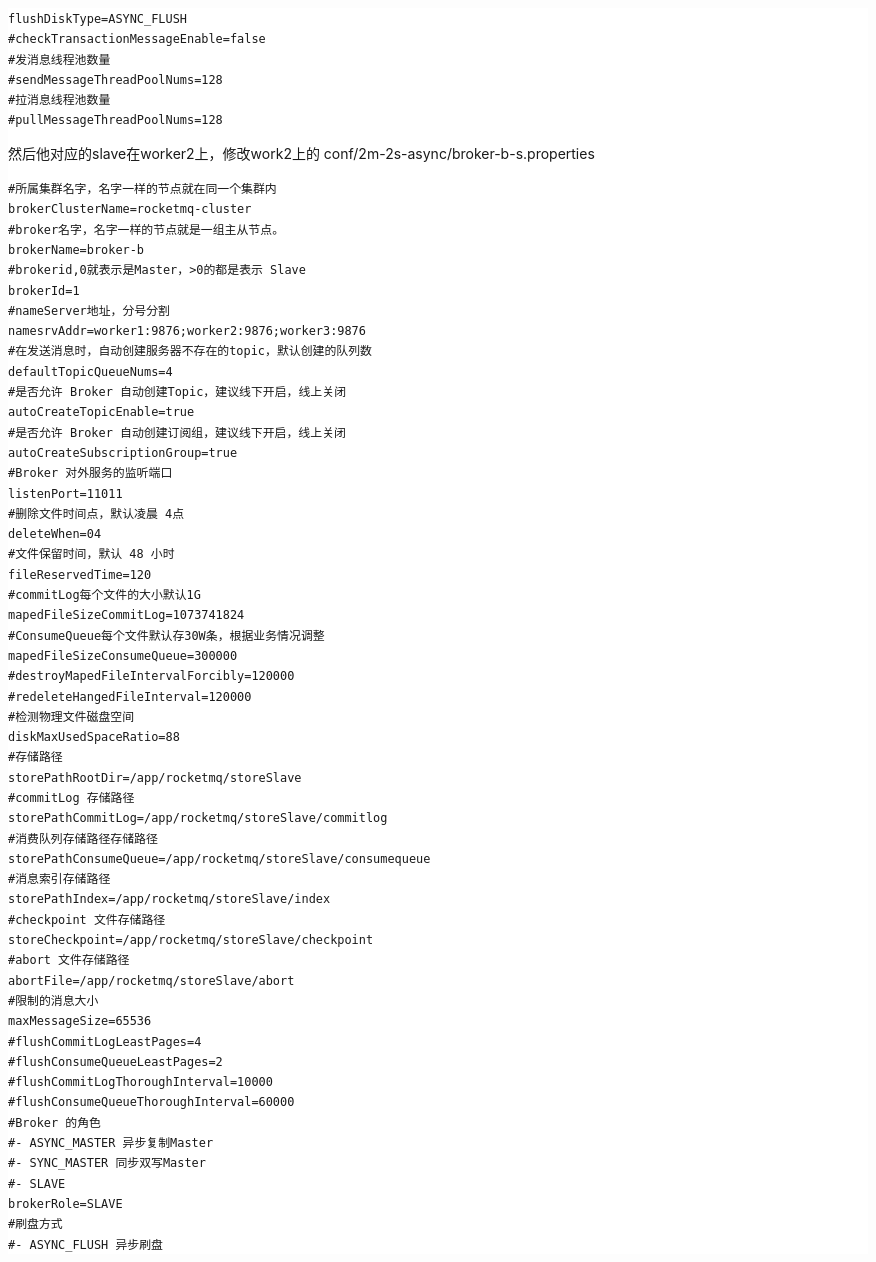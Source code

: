 ```properties
flushDiskType=ASYNC_FLUSH
#checkTransactionMessageEnable=false
#发消息线程池数量
#sendMessageThreadPoolNums=128
#拉消息线程池数量
#pullMessageThreadPoolNums=128
```

然后他对应的slave在worker2上，修改work2上的 conf/2m-2s-async/broker-b-s.properties

```properties
#所属集群名字，名字一样的节点就在同一个集群内
brokerClusterName=rocketmq-cluster
#broker名字，名字一样的节点就是一组主从节点。
brokerName=broker-b
#brokerid,0就表示是Master，>0的都是表示 Slave
brokerId=1
#nameServer地址，分号分割
namesrvAddr=worker1:9876;worker2:9876;worker3:9876
#在发送消息时，自动创建服务器不存在的topic，默认创建的队列数
defaultTopicQueueNums=4
#是否允许 Broker 自动创建Topic，建议线下开启，线上关闭
autoCreateTopicEnable=true
#是否允许 Broker 自动创建订阅组，建议线下开启，线上关闭
autoCreateSubscriptionGroup=true
#Broker 对外服务的监听端口
listenPort=11011
#删除文件时间点，默认凌晨 4点
deleteWhen=04
#文件保留时间，默认 48 小时
fileReservedTime=120
#commitLog每个文件的大小默认1G
mapedFileSizeCommitLog=1073741824
#ConsumeQueue每个文件默认存30W条，根据业务情况调整
mapedFileSizeConsumeQueue=300000
#destroyMapedFileIntervalForcibly=120000
#redeleteHangedFileInterval=120000
#检测物理文件磁盘空间
diskMaxUsedSpaceRatio=88
#存储路径
storePathRootDir=/app/rocketmq/storeSlave
#commitLog 存储路径
storePathCommitLog=/app/rocketmq/storeSlave/commitlog
#消费队列存储路径存储路径
storePathConsumeQueue=/app/rocketmq/storeSlave/consumequeue
#消息索引存储路径
storePathIndex=/app/rocketmq/storeSlave/index
#checkpoint 文件存储路径
storeCheckpoint=/app/rocketmq/storeSlave/checkpoint
#abort 文件存储路径
abortFile=/app/rocketmq/storeSlave/abort
#限制的消息大小
maxMessageSize=65536
#flushCommitLogLeastPages=4
#flushConsumeQueueLeastPages=2
#flushCommitLogThoroughInterval=10000
#flushConsumeQueueThoroughInterval=60000
#Broker 的角色
#- ASYNC_MASTER 异步复制Master
#- SYNC_MASTER 同步双写Master
#- SLAVE
brokerRole=SLAVE
#刷盘方式
#- ASYNC_FLUSH 异步刷盘
```